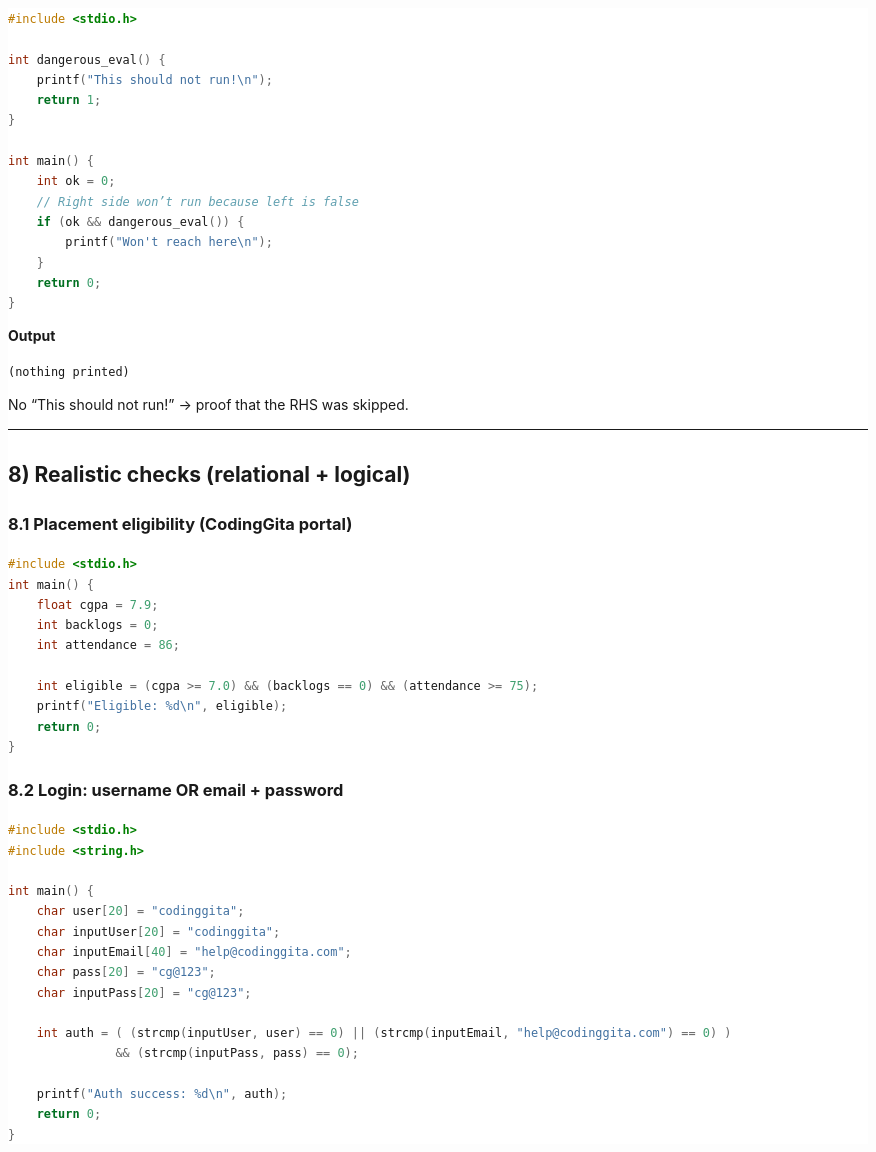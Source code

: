 ```c
#include <stdio.h>

int dangerous_eval() {
    printf("This should not run!\n");
    return 1;
}

int main() {
    int ok = 0;
    // Right side won’t run because left is false
    if (ok && dangerous_eval()) {
        printf("Won't reach here\n");
    }
    return 0;
}
```

**Output**

```
(nothing printed)
```

No “This should not run!” → proof that the RHS was skipped.

---

## 8) Realistic checks (relational + logical)

### 8.1 Placement eligibility (CodingGita portal)

```c
#include <stdio.h>
int main() {
    float cgpa = 7.9;
    int backlogs = 0;
    int attendance = 86;

    int eligible = (cgpa >= 7.0) && (backlogs == 0) && (attendance >= 75);
    printf("Eligible: %d\n", eligible);
    return 0;
}
```

### 8.2 Login: username OR email + password

```c
#include <stdio.h>
#include <string.h>

int main() {
    char user[20] = "codinggita";
    char inputUser[20] = "codinggita";
    char inputEmail[40] = "help@codinggita.com";
    char pass[20] = "cg@123";
    char inputPass[20] = "cg@123";

    int auth = ( (strcmp(inputUser, user) == 0) || (strcmp(inputEmail, "help@codinggita.com") == 0) )
               && (strcmp(inputPass, pass) == 0);

    printf("Auth success: %d\n", auth);
    return 0;
}
```
